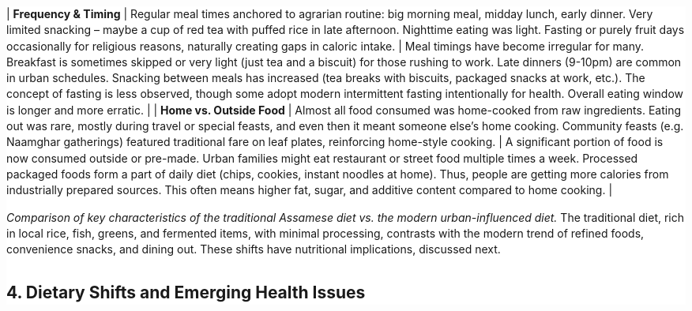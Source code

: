 | **Frequency & Timing**  | Regular meal times anchored to agrarian routine: big morning meal, midday lunch, early dinner. Very limited snacking – maybe a cup of red tea with puffed rice in late afternoon. Nighttime eating was light. Fasting or purely fruit days occasionally for religious reasons, naturally creating gaps in caloric intake. | Meal timings have become irregular for many. Breakfast is sometimes skipped or very light (just tea and a biscuit) for those rushing to work. Late dinners (9-10pm) are common in urban schedules. Snacking between meals has increased (tea breaks with biscuits, packaged snacks at work, etc.). The concept of fasting is less observed, though some adopt modern intermittent fasting intentionally for health. Overall eating window is longer and more erratic. |
| **Home vs. Outside Food** | Almost all food consumed was home-cooked from raw ingredients. Eating out was rare, mostly during travel or special feasts, and even then it meant someone else’s home cooking. Community feasts (e.g. Naamghar gatherings) featured traditional fare on leaf plates, reinforcing home-style cooking. | A significant portion of food is now consumed outside or pre-made. Urban families might eat restaurant or street food multiple times a week. Processed packaged foods form a part of daily diet (chips, cookies, instant noodles at home). Thus, people are getting more calories from industrially prepared sources. This often means higher fat, sugar, and additive content compared to home cooking. |

*Comparison of key characteristics of the traditional Assamese diet vs. the modern urban-influenced diet.* The traditional diet, rich in local rice, fish, greens, and fermented items, with minimal processing, contrasts with the modern trend of refined foods, convenience snacks, and dining out. These shifts have nutritional implications, discussed next.

## 4. Dietary Shifts and Emerging Health Issues  